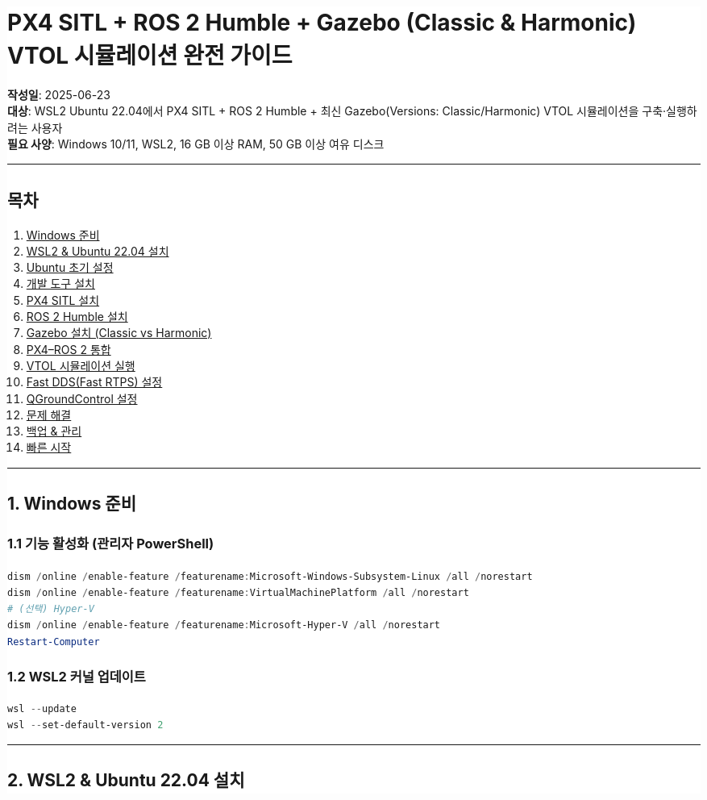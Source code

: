 # PX4 SITL + ROS 2 Humble + Gazebo (Classic & Harmonic) VTOL 시뮬레이션 완전 가이드

**작성일**: 2025-06-23  
**대상**: WSL2 Ubuntu 22.04에서 PX4 SITL + ROS 2 Humble + 최신 Gazebo(Versions: Classic/Harmonic) VTOL 시뮬레이션을 구축·실행하려는 사용자  
**필요 사양**: Windows 10/11, WSL2, 16 GB 이상 RAM, 50 GB 이상 여유 디스크

---

## 목차

1. [Windows 준비](#1-windows-준비)  
2. [WSL2 & Ubuntu 22.04 설치](#2-wsl2--ubuntu2204-설치)  
3. [Ubuntu 초기 설정](#3-ubuntu-초기-설정)  
4. [개발 도구 설치](#4-개발-도구-설치)  
5. [PX4 SITL 설치](#5-px4-sitl-설치)  
6. [ROS 2 Humble 설치](#6-ros-2-humble-설치)  
7. [Gazebo 설치 (Classic vs Harmonic)](#7-gazebo-설치-classic-vs-harmonic)  
8. [PX4–ROS 2 통합](#8-px4–ros-2-통합)  
9. [VTOL 시뮬레이션 실행](#9-vtol-시뮬레이션-실행)  
10. [Fast DDS(Fast RTPS) 설정](#10-fast-ddsfast-rtps-설정)  
11. [QGroundControl 설정](#11-qgroundcontrol-설정)  
12. [문제 해결](#12-문제-해결)  
13. [백업 & 관리](#13-백업--관리)  
14. [빠른 시작](#14-빠른-시작)

---

## 1. Windows 준비

### 1.1 기능 활성화 (관리자 PowerShell)
```powershell
dism /online /enable-feature /featurename:Microsoft-Windows-Subsystem-Linux /all /norestart
dism /online /enable-feature /featurename:VirtualMachinePlatform /all /norestart
# (선택) Hyper-V
dism /online /enable-feature /featurename:Microsoft-Hyper-V /all /norestart
Restart-Computer
````

### 1.2 WSL2 커널 업데이트

```powershell
wsl --update
wsl --set-default-version 2
```

---

## 2. WSL2 & Ubuntu 22.04 설치
